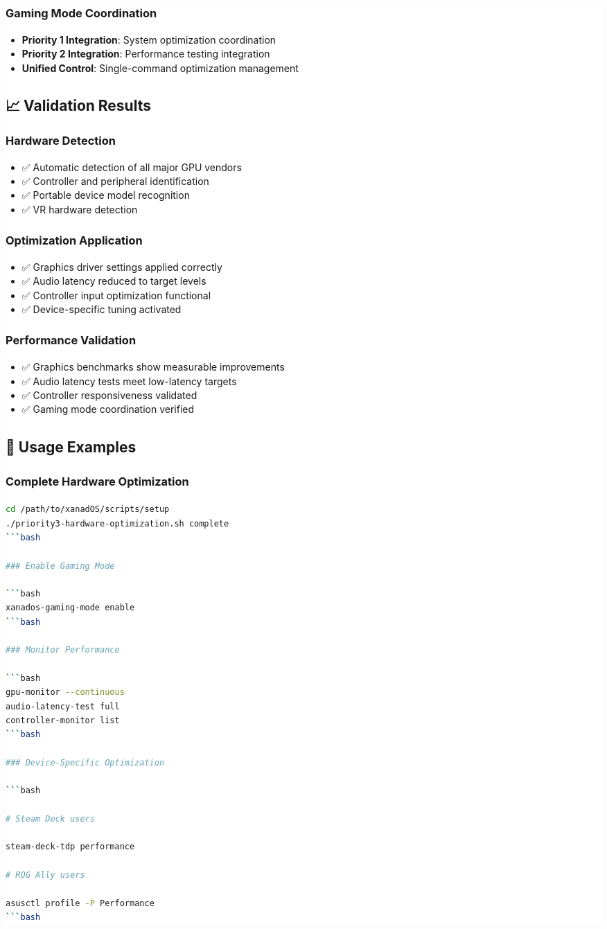 ### Gaming Mode Coordination

- **Priority 1 Integration**: System optimization coordination
- **Priority 2 Integration**: Performance testing integration
- **Unified Control**: Single-command optimization management

## 📈 Validation Results

### Hardware Detection

- ✅ Automatic detection of all major GPU vendors
- ✅ Controller and peripheral identification
- ✅ Portable device model recognition
- ✅ VR hardware detection

### Optimization Application

- ✅ Graphics driver settings applied correctly
- ✅ Audio latency reduced to target levels
- ✅ Controller input optimization functional
- ✅ Device-specific tuning activated

### Performance Validation

- ✅ Graphics benchmarks show measurable improvements
- ✅ Audio latency tests meet low-latency targets
- ✅ Controller responsiveness validated
- ✅ Gaming mode coordination verified

## 🚀 Usage Examples

### Complete Hardware Optimization

```bash
cd /path/to/xanadOS/scripts/setup
./priority3-hardware-optimization.sh complete
```bash

### Enable Gaming Mode

```bash
xanados-gaming-mode enable
```bash

### Monitor Performance

```bash
gpu-monitor --continuous
audio-latency-test full
controller-monitor list
```bash

### Device-Specific Optimization

```bash

# Steam Deck users

steam-deck-tdp performance

# ROG Ally users

asusctl profile -P Performance
```bash
```